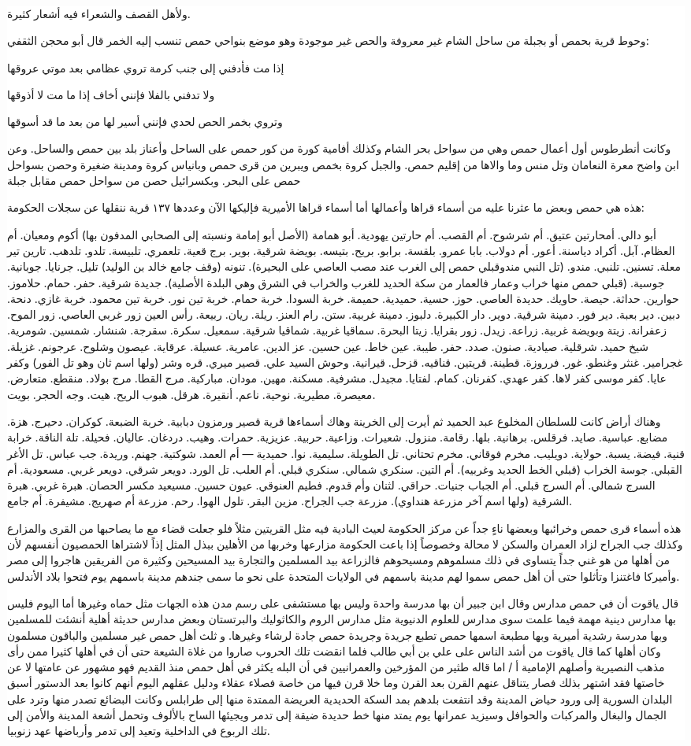  ولأهل القصف والشعراء فيه أشعار كثيرة. 

 وحوط قرية بحمص أو بجبلة من ساحل الشام غير معروفة والحص غير موجودة وهو موضع بنواحي حمص تنسب إليه الخمر قال أبو محجن الثقفي: 

 إذا مت فأدفني إلى جنب كرمة   تروي عظامي بعد موتي عروقها  

 ولا تدفني بالفلا فإنني   أخاف إذا ما مت لا أذوقها  

 وتروي بخمر الحص لحدي فإنني   أسير لها من بعد ما قد أسوقها  

 وكانت أنطرطوس أول أعمال حمص وهي من سواحل بحر الشام وكذلك أفامية كورة من كور حمص على الساحل وأعناز بلد بين حمص والساحل. وعن ابن واضح معرة النعامان وتل منس وما والاها من إقليم حمص. والجبل كروة بخمص ويبرين من قرى حمص وبانياس كروة ومدينة ضغيرة وحصن بسواحل حمص على البحر. وبكسرائيل حصن من سواحل حمص مقابل جبلة 

 هذه هي حمص وبعض ما عثرنا عليه من أسماء قراها وأعمالها   أما أسماء قراها الأميرية فإليكها الآن وعددها  ١٣٧  قرية ننقلها عن سجلات الحكومة: 

 أبو دالي. أمحارتين عتيق. أم شرشوح. أم القصب. أم حارتين يهودية. أبو همامة (الأصل أبو إمامة ونسبته إلى الصحابي المدفون بها) أكوم ومعيان. أم العظام. آبل. أكراد دياسنة. أعور. أم دولاب. بابا عمرو. بلقسة. برابو. بريح. بتيسه. بويضة شرقية. بوير. برج قعية. تلعمري. تلبيسة. تلدو. تلدهب. تارين تير معلة. تسنين. تلنبي. مندو. (تل النبي مندوقبلي حمص إلى الغرب عند مصب العاصي على البحيرة). تنونه (وقف جامع خالد بن الوليد) تليل. جرنايا. جوبانية. جوسية. (قبلي حمص منها خراب وعمار فالعمار من سكة الحديد للغرب والخراب في الشرق وهي البلدة الأصلية). جديدة شرقية. حفر. حمام. حلاموز. حوارين. حداثة. حيصة. حاويك. حديدة العاصي. حوز. حسية. حميدية. حميمة. خربة السودا. خربة حمام. خربة تين نور. خربة تين محمود. خربة غازي. دنحة. دبين. دير بعبة. دير فور. دمينة شرقية. دوير.   دار الكبيرة. دلبوز. دمينة غربية. ستن. رام العنز. ريلة. ريان. ربيعة. رأس العين زور غربي العاصي. زور الموح. زعفرانة. زيتة وبويضة غربية. زراعة. زيدل. زور بقرايا. زيتا البحرة. سماقيا غربية. شماقيا شرقية. سمعيل. سكرة. سقرجة. شنشار. شمسين. شومرية. شيخ حميد. شرقلية. صيادية. صنون. صدد. حفر. طيبة. عين خاط. عين حسين. عز الدين. عامرية. عسيلة. عرقاية. عيصون وشلوح. عرجونم. غزيلة. غجرامير. غنثر وغنطو. غور. فرروزة. قطينة. قريتين. قناقيه. قزحل. قيرانية. وحوش السيد علي. قصير ميري. قره وشر (ولها اسم ثان وهو تل الفور) وكفر عايا. كفر موسى كفر لاها. كفر عهدي. كفرنان. كمام. لفتايا. مجيدل. مشرفية. مسكنة. مهين. مودان. مباركية. مرج القطا. مرج بولاد. منقطع. متعارض. معيصرة. مطيرية. نوحية. ناعم. أنقيرة. هرقل. هبوب الريح. هيت. وجه الحجر. بويت. 

 وهناك أراض كانت للسلطان المخلوع عبد الحميد ثم أيرت إلى الخرينة وهاك أسماءها قرية قصير ورمزون دبابية. خربة الضبعة. كوكران. دحيرج. هزة. مضابع. عباسية. صايد. فرقلس. برهانية. بلها. رقامة. منزول. شعيرات. وزاعية. حربية. عزيزية. حمرات. وهيب. دردغان. عاليان. فحيلة. تلة الناقة. خرابة قنية. فيضة. يسبة. حولاية. دويليب. مخرم فوقاني. مخرم تحتاني. تل الطويلة. سليمية. نوا. حميدية — أم العمد.   شوكتية. جهنم. وريدة. جب عباس. تل الأغر القبلي. جوسة الخراب (قبلي الخط الحديد وغربيه). أم التين. سنكري شمالي. سنكري قبلي. أم العلب. تل الورد. دويعر شرقي. دويعر غربي. مسعودية. أم السرج شمالي. أم السرج قبلي. أم الجباب جنيات. حراقي. لثنان وأم قدوم. فطيم العنوقي. عيون حسين. مسيعيد مكسر الحصان. هبرة غربي. هبرة الشرقية (ولها اسم آخر مزرعة هنداوي). مزرعة جب الجراح. مزين البقر. تلول الهوا. رحم. مزرعة أم صهريج. مشيفرة. أم جامع. 

 هذه أسماء قرى حمص وخرائبها وبعضها ناءٍ جداً عن مركز الحكومة لعيث البادية فيه مثل القريتين مثلاً فلو جعلت قضاء مع ما يصاحبها من القرى والمزارع وكذلك جب الجراح لزاد العمران والسكن لا محالة وخصوصاً إذا باعت الحكومة مزارعها وخربها من الأهلين ببذل المثل إذاً لاشتراها الحمصيون أنفسهم لأن من أهلها من هو غني   جداً يتساوى في ذلك مسلموهم ومسيحوهم فالزراعة بيد المسلمين والتجارة بيد المسيحين وكثيرة من الفريقين هاجروا إلى مصر وأميركا فاغتنزا وتأثلوا حتى أن أهل حمص سموا لهم مدينة باسمهم في الولايات المتحدة على نحو ما سمى جندهم مدينة باسمهم يوم فتحوا بلاد الأندلس. 

 قال ياقوت أن في حمص مدارس وقال ابن جبير أن بها مدرسة واحدة وليس بها مستشفى على رسم مدن هذه الجهات مثل حماه وغيرها أما اليوم فليس بها مدارس دينية مهمة فيما علمت سوى مدارس للعلوم الدنيوية مثل مدارس الروم والكاثوليك والبرتستان وبعض مدارس حديثة أهلية أنشئت للمسلمين وبها مدرسة رشدية أميرية وبها مطبعة اسمها حمص تطبع جريدة وجريدة حمص جادة لرشاء وغيرها. و  ثلث  أهل حمص غير مسلمين والباقون مسلمون وكان أهلها كما قال ياقوت من أشد الناس على علي بن أبي طالب فلما انقضت تلك الحروب صاروا من غلاة الشيعة حتى أن في أهلها كثيرا ممن رأى مذهب النصيرية وأصلهم الإمامية أ / اما قاله طثير من المؤرخين والعمرانيين في أن البله يكثر في أهل حمص منذ القديم فهو مشهور عن عامتها لا عن خاصتها فقد اشتهر بذلك فصار يتناقل عنهم القرن بعد القرن وما خلا قرن فيها من خاصة فصلاء عقلاء ودليل عقلهم اليوم أنهم كانوا بعد الدستور أسبق البلدان السورية إلى ورود حياض المدينة وقد انتفعت بلدهم بمد السكة الحديدية العريضة الممتدة منها إلى طرابلس وكانت البضائع تصدر منها وترد على   الجمال والبغال والمركبات والحوافل وسيزيد عمرانها يوم يمتد منها خط حديدة ضيقة إلى تدمر ويجيئها الساح بالألوف وتحمل أشعة المدينة والأمن إلى تلك الربوع في الداخلية وتعيد إلى تدمر وأرباضها عهد زنوبيا. 
